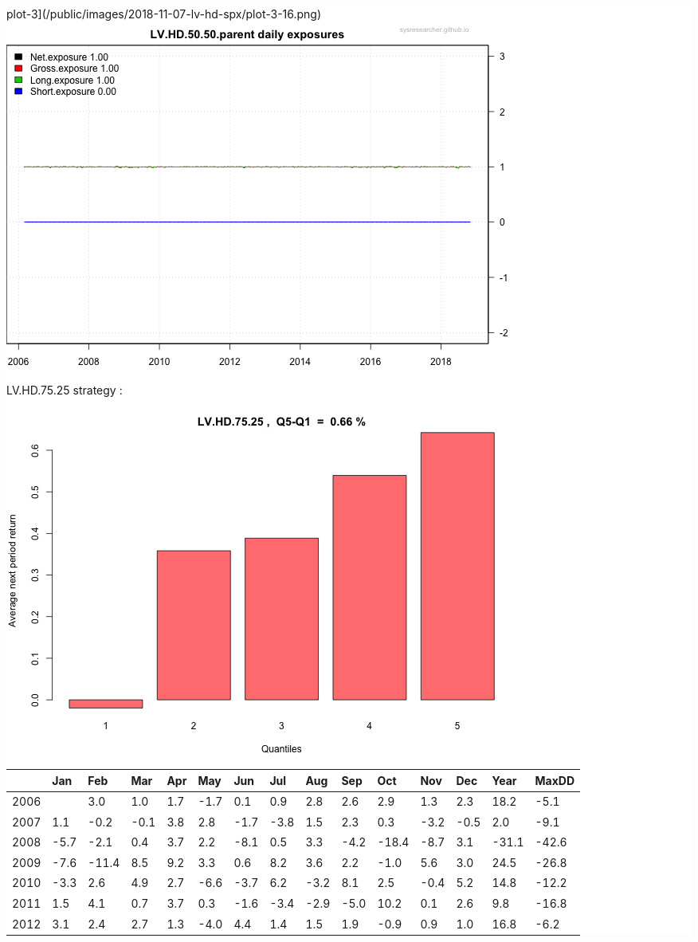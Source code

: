 plot-3](/public/images/2018-11-07-lv-hd-spx/plot-3-16.png)![plot of chunk plot-3](/public/images/2018-11-07-lv-hd-spx/plot-3-17.png)

LV.HD.75.25 strategy : 
    


![plot of chunk plot-3](/public/images/2018-11-07-lv-hd-spx/plot-3-18.png)

|     |Jan  |Feb   |Mar  |Apr  |May  |Jun  |Jul  |Aug  |Sep  |Oct   |Nov  |Dec  |Year  |MaxDD |
|:----|:----|:-----|:----|:----|:----|:----|:----|:----|:----|:-----|:----|:----|:-----|:-----|
|2006 |     |3.0   |1.0  |1.7  |-1.7 |0.1  |0.9  |2.8  |2.6  |2.9   |1.3  |2.3  |18.2  |-5.1  |
|2007 |1.1  |-0.2  |-0.1 |3.8  |2.8  |-1.7 |-3.8 |1.5  |2.3  |0.3   |-3.2 |-0.5 |2.0   |-9.1  |
|2008 |-5.7 |-2.1  |0.4  |3.7  |2.2  |-8.1 |0.5  |3.3  |-4.2 |-18.4 |-8.7 |3.1  |-31.1 |-42.6 |
|2009 |-7.6 |-11.4 |8.5  |9.2  |3.3  |0.6  |8.2  |3.6  |2.2  |-1.0  |5.6  |3.0  |24.5  |-26.8 |
|2010 |-3.3 |2.6   |4.9  |2.7  |-6.6 |-3.7 |6.2  |-3.2 |8.1  |2.5   |-0.4 |5.2  |14.8  |-12.2 |
|2011 |1.5  |4.1   |0.7  |3.7  |0.3  |-1.6 |-3.4 |-2.9 |-5.0 |10.2  |0.1  |2.6  |9.8   |-16.8 |
|2012 |3.1  |2.4   |2.7  |1.3  |-4.0 |4.4  |1.4  |1.5  |1.9  |-0.9  |0.9  |1.0  |16.8  |-6.2  |
